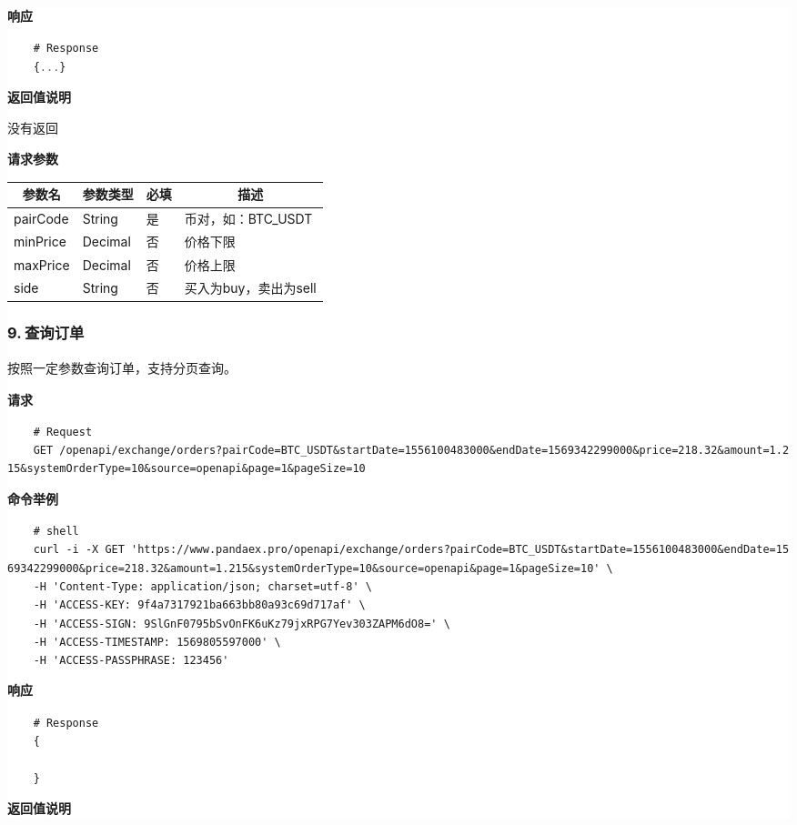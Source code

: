 **响应**

```javascript
    # Response
    {...}
```

**返回值说明**

没有返回

**请求参数**

|参数名|参数类型|必填|描述|
|----|----| ----| ----|
|pairCode|String|是|币对，如：BTC_USDT|
|minPrice|Decimal|否|价格下限|
|maxPrice|Decimal|否|价格上限|
|side|String|否|买入为buy，卖出为sell|

### 9. 查询订单

按照一定参数查询订单，支持分页查询。
    
**请求**

```http   
    # Request
    GET /openapi/exchange/orders?pairCode=BTC_USDT&startDate=1556100483000&endDate=1569342299000&price=218.32&amount=1.215&systemOrderType=10&source=openapi&page=1&pageSize=10
```

**命令举例**

```shell
    # shell
    curl -i -X GET 'https://www.pandaex.pro/openapi/exchange/orders?pairCode=BTC_USDT&startDate=1556100483000&endDate=1569342299000&price=218.32&amount=1.215&systemOrderType=10&source=openapi&page=1&pageSize=10' \
    -H 'Content-Type: application/json; charset=utf-8' \
    -H 'ACCESS-KEY: 9f4a7317921ba663bb80a93c69d717af' \
    -H 'ACCESS-SIGN: 9SlGnF0795bSvOnFK6uKz79jxRPG7Yev303ZAPM6dO8=' \ 
    -H 'ACCESS-TIMESTAMP: 1569805597000' \
    -H 'ACCESS-PASSPHRASE: 123456'
```

**响应**

```javascript
    # Response
    {

    }
```

**返回值说明**
